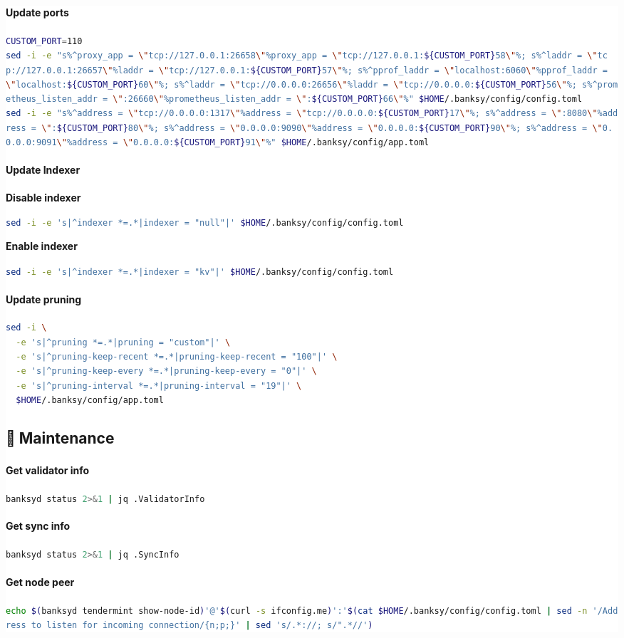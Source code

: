 #### Update ports

```bash
CUSTOM_PORT=110
sed -i -e "s%^proxy_app = \"tcp://127.0.0.1:26658\"%proxy_app = \"tcp://127.0.0.1:${CUSTOM_PORT}58\"%; s%^laddr = \"tcp://127.0.0.1:26657\"%laddr = \"tcp://127.0.0.1:${CUSTOM_PORT}57\"%; s%^pprof_laddr = \"localhost:6060\"%pprof_laddr = \"localhost:${CUSTOM_PORT}60\"%; s%^laddr = \"tcp://0.0.0.0:26656\"%laddr = \"tcp://0.0.0.0:${CUSTOM_PORT}56\"%; s%^prometheus_listen_addr = \":26660\"%prometheus_listen_addr = \":${CUSTOM_PORT}66\"%" $HOME/.banksy/config/config.toml
sed -i -e "s%^address = \"tcp://0.0.0.0:1317\"%address = \"tcp://0.0.0.0:${CUSTOM_PORT}17\"%; s%^address = \":8080\"%address = \":${CUSTOM_PORT}80\"%; s%^address = \"0.0.0.0:9090\"%address = \"0.0.0.0:${CUSTOM_PORT}90\"%; s%^address = \"0.0.0.0:9091\"%address = \"0.0.0.0:${CUSTOM_PORT}91\"%" $HOME/.banksy/config/app.toml
```

#### Update Indexer

**Disable indexer**

```bash
sed -i -e 's|^indexer *=.*|indexer = "null"|' $HOME/.banksy/config/config.toml
```

**Enable indexer**

```bash
sed -i -e 's|^indexer *=.*|indexer = "kv"|' $HOME/.banksy/config/config.toml
```

#### Update pruning

```bash
sed -i \
  -e 's|^pruning *=.*|pruning = "custom"|' \
  -e 's|^pruning-keep-recent *=.*|pruning-keep-recent = "100"|' \
  -e 's|^pruning-keep-every *=.*|pruning-keep-every = "0"|' \
  -e 's|^pruning-interval *=.*|pruning-interval = "19"|' \
  $HOME/.banksy/config/app.toml
```

## 🚨 Maintenance

#### Get validator info

```bash
banksyd status 2>&1 | jq .ValidatorInfo
```

#### Get sync info

```bash
banksyd status 2>&1 | jq .SyncInfo
```

#### Get node peer

```bash
echo $(banksyd tendermint show-node-id)'@'$(curl -s ifconfig.me)':'$(cat $HOME/.banksy/config/config.toml | sed -n '/Address to listen for incoming connection/{n;p;}' | sed 's/.*://; s/".*//')
```
